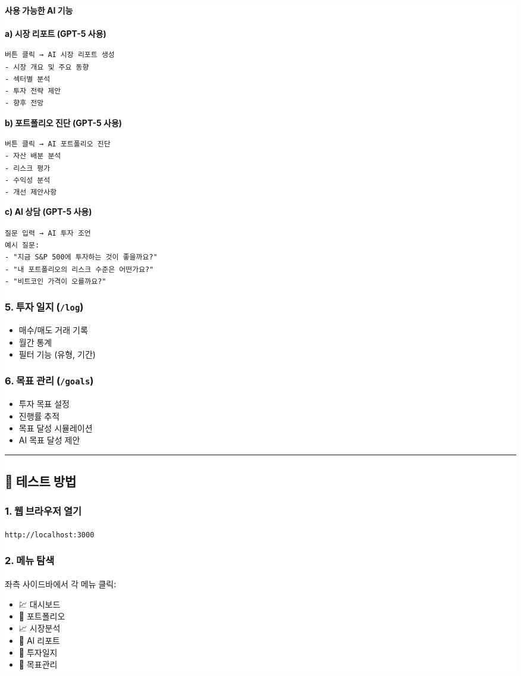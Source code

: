 #### 사용 가능한 AI 기능

**a) 시장 리포트 (GPT-5 사용)**
```
버튼 클릭 → AI 시장 리포트 생성
- 시장 개요 및 주요 동향
- 섹터별 분석
- 투자 전략 제안
- 향후 전망
```

**b) 포트폴리오 진단 (GPT-5 사용)**
```
버튼 클릭 → AI 포트폴리오 진단
- 자산 배분 분석
- 리스크 평가
- 수익성 분석
- 개선 제안사항
```

**c) AI 상담 (GPT-5 사용)**
```
질문 입력 → AI 투자 조언
예시 질문:
- "지금 S&P 500에 투자하는 것이 좋을까요?"
- "내 포트폴리오의 리스크 수준은 어떤가요?"
- "비트코인 가격이 오를까요?"
```

### 5. 투자 일지 (`/log`)
- 매수/매도 거래 기록
- 월간 통계
- 필터 기능 (유형, 기간)

### 6. 목표 관리 (`/goals`)
- 투자 목표 설정
- 진행률 추적
- 목표 달성 시뮬레이션
- AI 목표 달성 제안

---

## 🧪 테스트 방법

### 1. 웹 브라우저 열기
```
http://localhost:3000
```

### 2. 메뉴 탐색
좌측 사이드바에서 각 메뉴 클릭:
- 💹 대시보드
- 💼 포트폴리오
- 📈 시장분석
- 🤖 AI 리포트
- 📔 투자일지
- 🎯 목표관리

